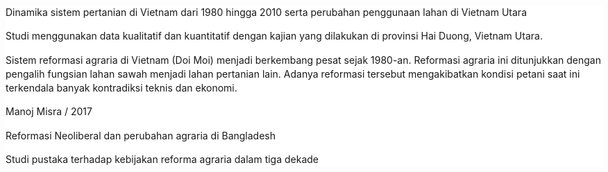 Dinamika 
sistem pertanian 
di Vietnam dari 
1980 
hingga 
2010 
serta 
perubahan 
penggunaan 
lahan 
di 
Vietnam Utara 

Studi 
menggunakan 
data kualitatif 
dan kuantitatif 
dengan kajian 
yang dilakukan 
di provinsi Hai 
Duong, Vietnam 
Utara. 

Sistem reformasi agraria di Vietnam 
(Doi Moi) menjadi berkembang pesat 
sejak 1980-an. Reformasi agraria ini 
ditunjukkan dengan pengalih fungsian 
lahan sawah menjadi lahan pertanian 
lain. Adanya reformasi tersebut 
mengakibatkan kondisi petani saat ini 
terkendala banyak kontradiksi teknis 
dan ekonomi. 

Manoj 
Misra 
/ 
2017 

Reformasi 
Neoliberal dan 
perubahan 
agraria 
di 
Bangladesh 

Studi 
pustaka 
terhadap 
kebijakan 
reforma agraria 
dalam 
tiga 
dekade 
